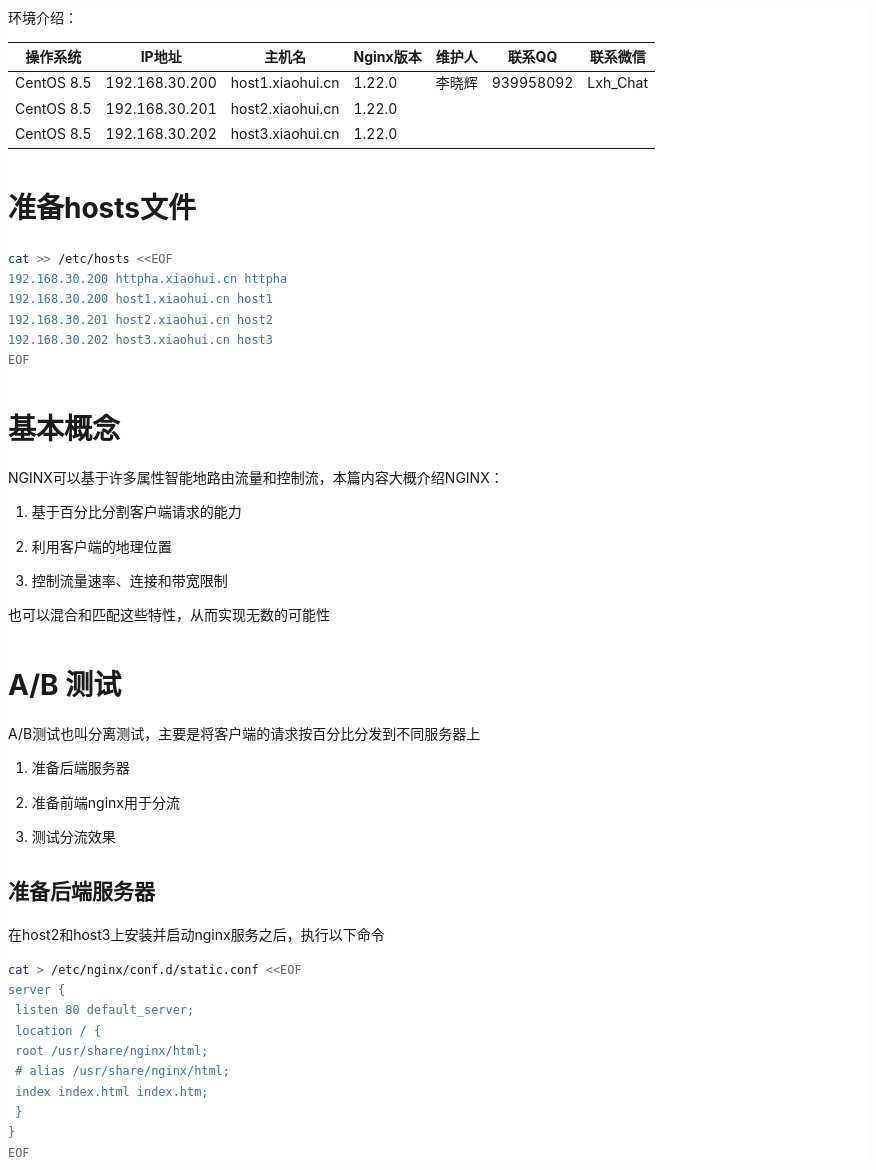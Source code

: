 环境介绍：

| 操作系统       | IP地址           | 主机名              | Nginx版本 | 维护人 | 联系QQ      | 联系微信     |
| ---------- | -------------- | ---------------- | ------- | --- | --------- | -------- |
| CentOS 8.5 | 192.168.30.200 | host1.xiaohui.cn | 1.22.0  | 李晓辉 | 939958092 | Lxh_Chat |
| CentOS 8.5 | 192.168.30.201 | host2.xiaohui.cn | 1.22.0  |     |           |          |
| CentOS 8.5 | 192.168.30.202 | host3.xiaohui.cn | 1.22.0  |     |           |          |

# 准备hosts文件

```bash
cat >> /etc/hosts <<EOF
192.168.30.200 httpha.xiaohui.cn httpha
192.168.30.200 host1.xiaohui.cn host1
192.168.30.201 host2.xiaohui.cn host2
192.168.30.202 host3.xiaohui.cn host3
EOF
```

# 基本概念

NGINX可以基于许多属性智能地路由流量和控制流，本篇内容大概介绍NGINX：

1. 基于百分比分割客户端请求的能力

2. 利用客户端的地理位置

3. 控制流量速率、连接和带宽限制

也可以混合和匹配这些特性，从而实现无数的可能性

# A/B 测试

A/B测试也叫分离测试，主要是将客户端的请求按百分比分发到不同服务器上

1. 准备后端服务器

2. 准备前端nginx用于分流

3. 测试分流效果

## 准备后端服务器

在host2和host3上安装并启动nginx服务之后，执行以下命令

```bash
cat > /etc/nginx/conf.d/static.conf <<EOF
server {
 listen 80 default_server; 
 location / {
 root /usr/share/nginx/html;
 # alias /usr/share/nginx/html;
 index index.html index.htm;
 }
}
EOF
```

